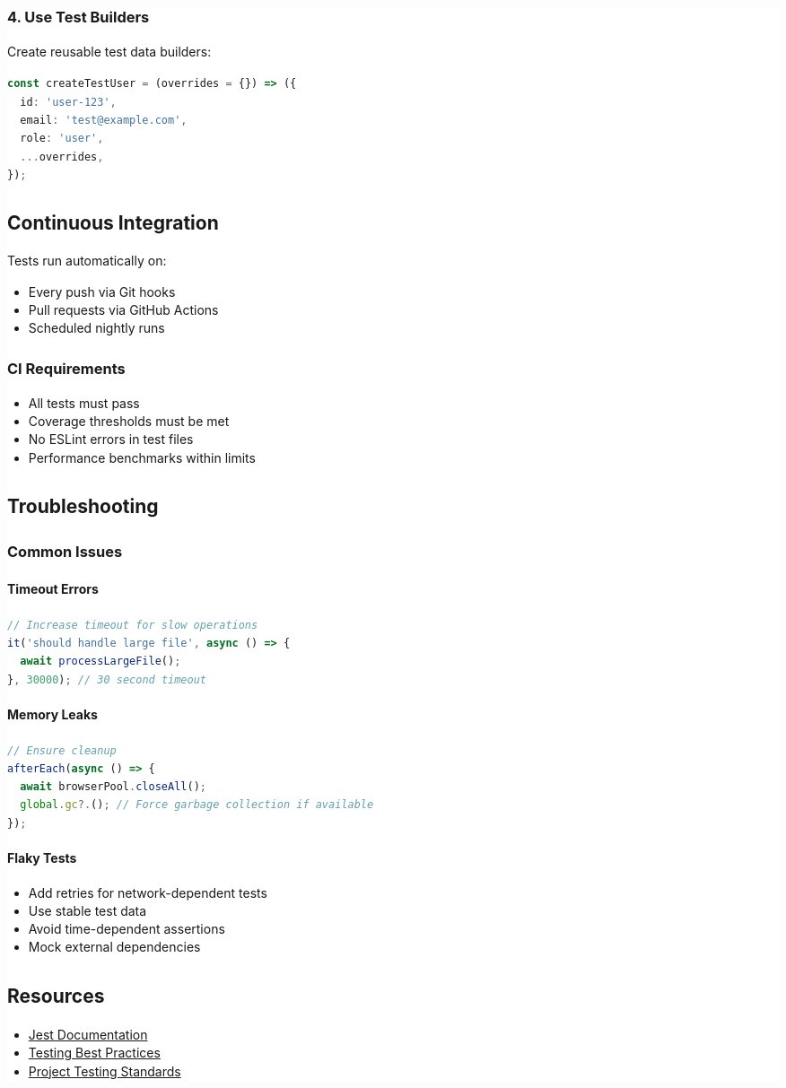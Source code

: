 ### 4. Use Test Builders

Create reusable test data builders:

```typescript
const createTestUser = (overrides = {}) => ({
  id: 'user-123',
  email: 'test@example.com',
  role: 'user',
  ...overrides,
});
```

## Continuous Integration

Tests run automatically on:

- Every push via Git hooks
- Pull requests via GitHub Actions
- Scheduled nightly runs

### CI Requirements

- All tests must pass
- Coverage thresholds must be met
- No ESLint errors in test files
- Performance benchmarks within limits

## Troubleshooting

### Common Issues

#### Timeout Errors

```typescript
// Increase timeout for slow operations
it('should handle large file', async () => {
  await processLargeFile();
}, 30000); // 30 second timeout
```

#### Memory Leaks

```typescript
// Ensure cleanup
afterEach(async () => {
  await browserPool.closeAll();
  global.gc?.(); // Force garbage collection if available
});
```

#### Flaky Tests

- Add retries for network-dependent tests
- Use stable test data
- Avoid time-dependent assertions
- Mock external dependencies

## Resources

- [Jest Documentation](https://jestjs.io/docs/getting-started)
- [Testing Best Practices](https://github.com/goldbergyoni/javascript-testing-best-practices)
- [Project Testing Standards](https://github.com/williamzujkowski/standards)
